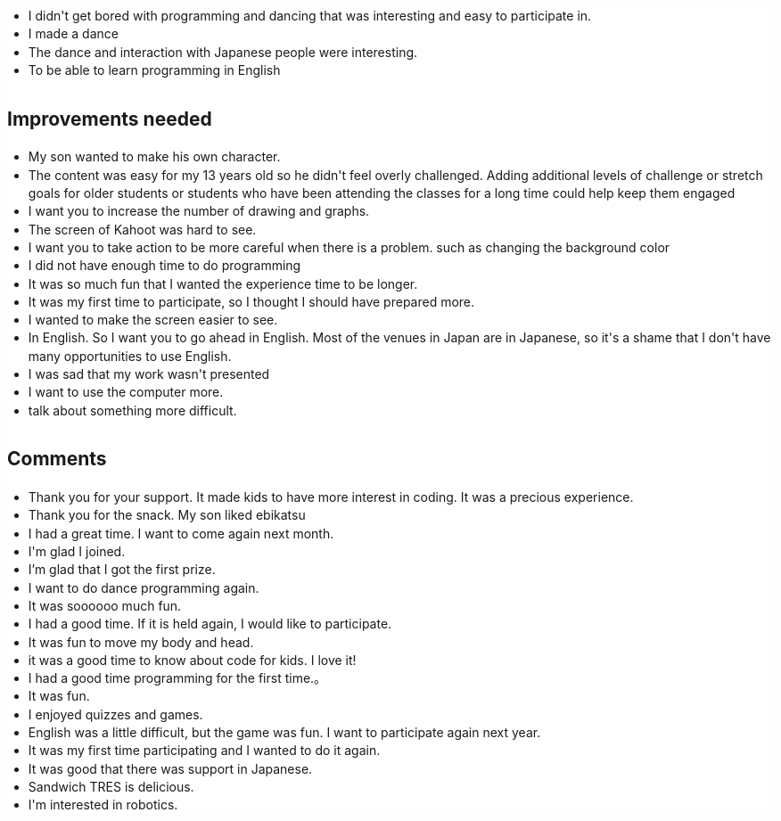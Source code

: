 *   I didn't get bored with programming and dancing that was interesting and easy to participate in.
*   I made a dance
*   The dance and interaction with Japanese people were interesting.
*   To be able to learn programming in English


## Improvements needed



*   My son wanted to make his own character. 
*   The content was easy for my 13 years old so he didn't feel overly challenged. Adding additional levels of challenge or stretch goals for older students or students who have been attending the classes for a long time could help keep them engaged
*   I want you to increase the number of drawing and graphs.
*   The screen of Kahoot was hard to see.
*   I want you to take action to be more careful when there is a problem. such as changing the background color
*   I did not have enough time to do programming
*   It was so much fun that I wanted the experience time to be longer.
*   It was my first time to participate, so I thought I should have prepared more.
*   I wanted to make the screen easier to see.
*   In English. So I want you to go ahead in English. Most of the venues in Japan are in Japanese, so it's a shame that I don't have many opportunities to use English.
*   I was sad that my work wasn't presented
*   I want to use the computer more.
*   talk about something more difficult.


## Comments



*   Thank you for your support. It made kids to have more interest in coding. It was a precious experience.
*   Thank you for the snack. My son liked ebikatsu 
*   I had a great time. I want to come again next month.
*   I'm glad I joined.
*   I’m glad that I got the first prize.
*   I want to do dance programming again.
*   It was soooooo much fun.
*   I had a good time. If it is held again, I would like to participate.
*   It was fun to move my body and head.
*   it was a good time to know about code for kids. I love it!
*   I had a good time programming for the first time.。
*   It was fun.
*   I enjoyed quizzes and games.
*   English was a little difficult, but the game was fun. I want to participate again next year.
*   It was my first time participating and I wanted to do it again.
*   It was good that there was support in Japanese.
*   Sandwich TRES is delicious.
*   I'm interested in robotics.
